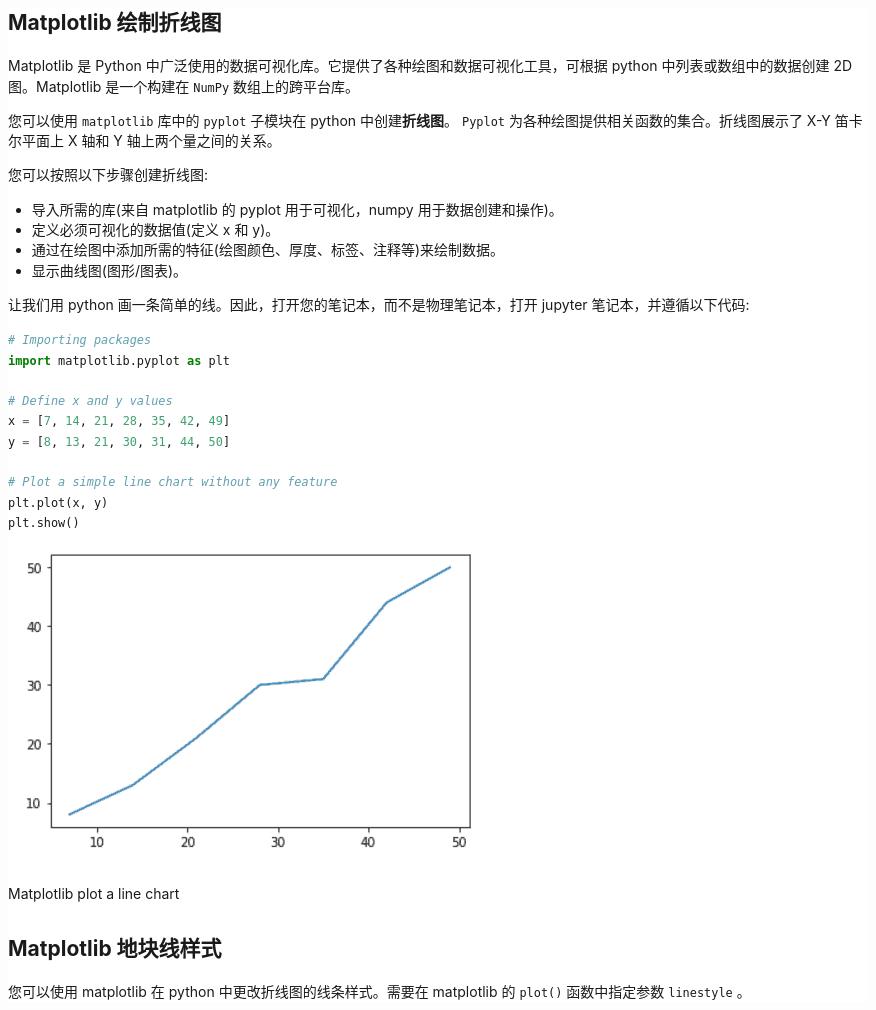 ## Matplotlib 绘制折线图

Matplotlib 是 Python 中广泛使用的数据可视化库。它提供了各种绘图和数据可视化工具，可根据 python 中列表或数组中的数据创建 2D 图。Matplotlib 是一个构建在 `NumPy` 数组上的跨平台库。

您可以使用 `matplotlib` 库中的 `pyplot` 子模块在 python 中创建**折线图**。 `Pyplot` 为各种绘图提供相关函数的集合。折线图展示了 X-Y 笛卡尔平面上 X 轴和 Y 轴上两个量之间的关系。

您可以按照以下步骤创建折线图:

*   导入所需的库(来自 matplotlib 的 pyplot 用于可视化，numpy 用于数据创建和操作)。
*   定义必须可视化的数据值(定义 x 和 y)。
*   通过在绘图中添加所需的特征(绘图颜色、厚度、标签、注释等)来绘制数据。
*   显示曲线图(图形/图表)。

让我们用 python 画一条简单的线。因此，打开您的笔记本，而不是物理笔记本，打开 jupyter 笔记本，并遵循以下代码:

```py
# Importing packages
import matplotlib.pyplot as plt

# Define x and y values
x = [7, 14, 21, 28, 35, 42, 49]
y = [8, 13, 21, 30, 31, 44, 50]

# Plot a simple line chart without any feature
plt.plot(x, y)
plt.show()
```

![Matplotlib plot a line chart](img/fa237db489fbd6b366bb42e3716ad42d.png "Matplotlib plot a line chart")

Matplotlib plot a line chart

## Matplotlib 地块线样式

您可以使用 matplotlib 在 python 中更改折线图的线条样式。需要在 matplotlib 的 `plot()` 函数中指定参数 `linestyle` 。
